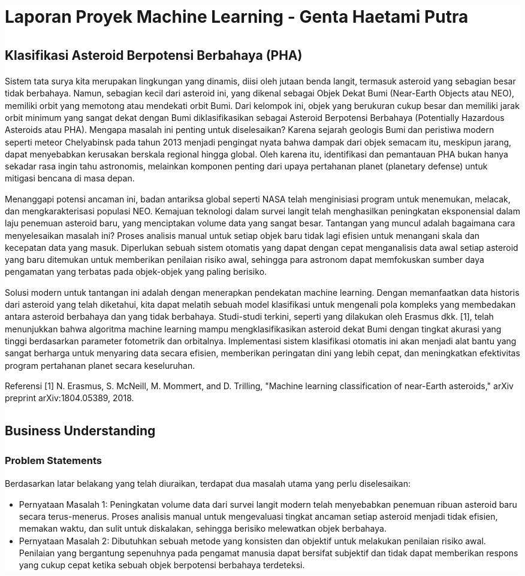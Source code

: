 # Laporan Proyek Machine Learning - Genta Haetami Putra

## Klasifikasi Asteroid Berpotensi Berbahaya (PHA)

Sistem tata surya kita merupakan lingkungan yang dinamis, diisi oleh jutaan benda langit, termasuk asteroid yang sebagian besar tidak berbahaya. Namun, sebagian kecil dari asteroid ini, yang dikenal sebagai Objek Dekat Bumi (Near-Earth Objects atau NEO), memiliki orbit yang memotong atau mendekati orbit Bumi. Dari kelompok ini, objek yang berukuran cukup besar dan memiliki jarak orbit minimum yang sangat dekat dengan Bumi diklasifikasikan sebagai Asteroid Berpotensi Berbahaya (Potentially Hazardous Asteroids atau PHA). Mengapa masalah ini penting untuk diselesaikan? Karena sejarah geologis Bumi dan peristiwa modern seperti meteor Chelyabinsk pada tahun 2013 menjadi pengingat nyata bahwa dampak dari objek semacam itu, meskipun jarang, dapat menyebabkan kerusakan berskala regional hingga global. Oleh karena itu, identifikasi dan pemantauan PHA bukan hanya sekadar rasa ingin tahu astronomis, melainkan komponen penting dari upaya pertahanan planet (planetary defense) untuk mitigasi bencana di masa depan.

Menanggapi potensi ancaman ini, badan antariksa global seperti NASA telah menginisiasi program untuk menemukan, melacak, dan mengkarakterisasi populasi NEO. Kemajuan teknologi dalam survei langit telah menghasilkan peningkatan eksponensial dalam laju penemuan asteroid baru, yang menciptakan volume data yang sangat besar. Tantangan yang muncul adalah bagaimana cara menyelesaikan masalah ini? Proses analisis manual untuk setiap objek baru tidak lagi efisien untuk menangani skala dan kecepatan data yang masuk. Diperlukan sebuah sistem otomatis yang dapat dengan cepat menganalisis data awal setiap asteroid yang baru ditemukan untuk memberikan penilaian risiko awal, sehingga para astronom dapat memfokuskan sumber daya pengamatan yang terbatas pada objek-objek yang paling berisiko.

Solusi modern untuk tantangan ini adalah dengan menerapkan pendekatan machine learning. Dengan memanfaatkan data historis dari asteroid yang telah diketahui, kita dapat melatih sebuah model klasifikasi untuk mengenali pola kompleks yang membedakan antara asteroid berbahaya dan yang tidak berbahaya. Studi-studi terkini, seperti yang dilakukan oleh Erasmus dkk. [1], telah menunjukkan bahwa algoritma machine learning mampu mengklasifikasikan asteroid dekat Bumi dengan tingkat akurasi yang tinggi berdasarkan parameter fotometrik dan orbitalnya. Implementasi sistem klasifikasi otomatis ini akan menjadi alat bantu yang sangat berharga untuk menyaring data secara efisien, memberikan peringatan dini yang lebih cepat, dan meningkatkan efektivitas program pertahanan planet secara keseluruhan.

Referensi
[1] N. Erasmus, S. McNeill, M. Mommert, and D. Trilling, "Machine learning classification of near-Earth asteroids," arXiv preprint arXiv:1804.05389, 2018.

## Business Understanding

### Problem Statements
Berdasarkan latar belakang yang telah diuraikan, terdapat dua masalah utama yang perlu diselesaikan:
- Pernyataan Masalah 1: Peningkatan volume data dari survei langit modern telah menyebabkan penemuan ribuan asteroid baru secara terus-menerus. Proses analisis manual untuk mengevaluasi tingkat ancaman setiap asteroid menjadi tidak efisien, memakan waktu, dan sulit untuk diskalakan, sehingga berisiko melewatkan objek berbahaya.
- Pernyataan Masalah 2: Dibutuhkan sebuah metode yang konsisten dan objektif untuk melakukan penilaian risiko awal. Penilaian yang bergantung sepenuhnya pada pengamat manusia dapat bersifat subjektif dan tidak dapat memberikan respons yang cukup cepat ketika sebuah objek berpotensi berbahaya terdeteksi.
